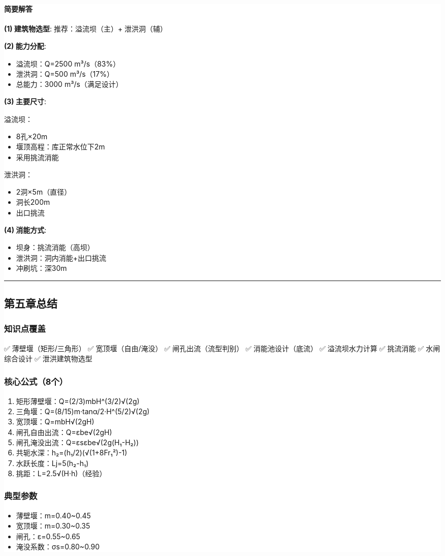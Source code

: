 #### 简要解答

**(1) 建筑物选型**:
推荐：溢流坝（主）+ 泄洪洞（辅）

**(2) 能力分配**:
- 溢流坝：Q=2500 m³/s（83%）
- 泄洪洞：Q=500 m³/s（17%）
- 总能力：3000 m³/s（满足设计）

**(3) 主要尺寸**:

溢流坝：
- 8孔×20m
- 堰顶高程：库正常水位下2m
- 采用挑流消能

泄洪洞：
- 2洞×5m（直径）
- 洞长200m
- 出口挑流

**(4) 消能方式**:
- 坝身：挑流消能（高坝）
- 泄洪洞：洞内消能+出口挑流
- 冲刷坑：深30m

---

## 第五章总结

### 知识点覆盖
✅ 薄壁堰（矩形/三角形）
✅ 宽顶堰（自由/淹没）
✅ 闸孔出流（流型判别）
✅ 消能池设计（底流）
✅ 溢流坝水力计算
✅ 挑流消能
✅ 水闸综合设计
✅ 泄洪建筑物选型

### 核心公式（8个）
1. 矩形薄壁堰：Q=(2/3)mbH^(3/2)√(2g)
2. 三角堰：Q=(8/15)m·tanα/2·H^(5/2)√(2g)
3. 宽顶堰：Q=mbH√(2gH)
4. 闸孔自由出流：Q=εbe√(2gH)
5. 闸孔淹没出流：Q=εsεbe√(2g(H₁-H₂))
6. 共轭水深：h₂=(h₁/2)(√(1+8Fr₁²)-1)
7. 水跃长度：Lj=5(h₂-h₁)
8. 挑距：L=2.5√(H·h)（经验）

### 典型参数
- 薄壁堰：m=0.40~0.45
- 宽顶堰：m=0.30~0.35
- 闸孔：ε=0.55~0.65
- 淹没系数：σs=0.80~0.90
